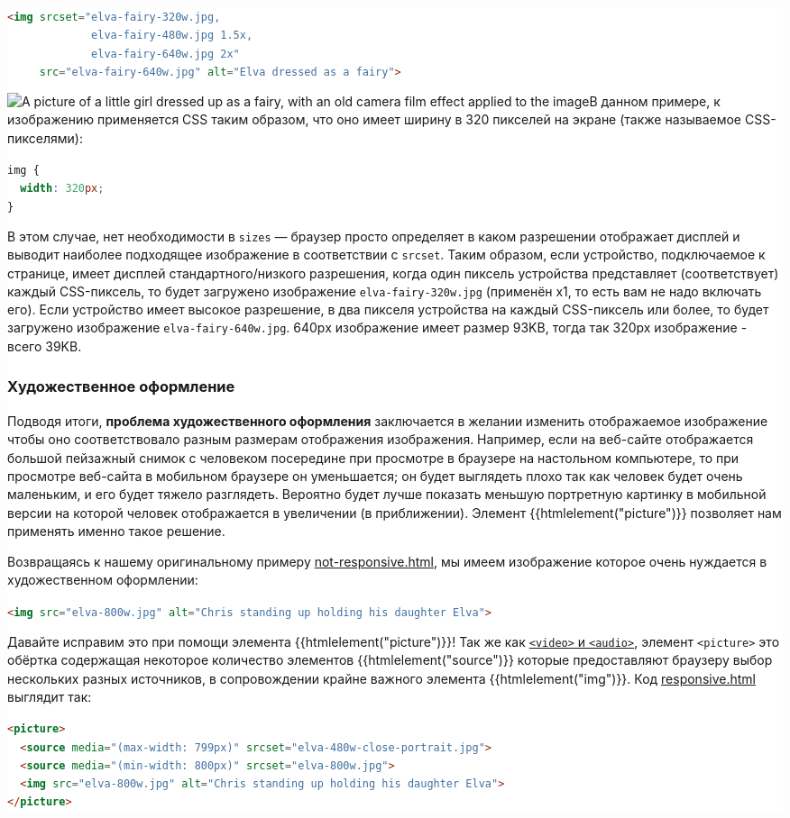 ```html
<img srcset="elva-fairy-320w.jpg,
             elva-fairy-480w.jpg 1.5x,
             elva-fairy-640w.jpg 2x"
     src="elva-fairy-640w.jpg" alt="Elva dressed as a fairy">
```

![A picture of a little girl dressed up as a fairy, with an old camera film effect applied to the image](resolution-example.png)В данном примере, к изображению применяется CSS таким образом, что оно имеет ширину в 320 пикселей на экране (также называемое CSS-пикселями):

```css
img {
  width: 320px;
}
```

В этом случае, нет необходимости в `sizes` — браузер просто определяет в каком разрешении отображает дисплей и выводит наиболее подходящее изображение в соответствии с `srcset`. Таким образом, если устройство, подключаемое к странице, имеет дисплей стандартного/низкого разрешения, когда один пиксель устройства представляет (соответствует) каждый CSS-пиксель, то будет загружено изображение `elva-fairy-320w.jpg` (применён x1, то есть вам не надо включать его). Если устройство имеет высокое разрешение, в два пикселя устройства на каждый CSS-пиксель или более, то будет загружено изображение `elva-fairy-640w.jpg`. 640px изображение имеет размер 93KB, тогда так 320px изображение - всего 39KB.

### Художественное оформление

Подводя итоги, **проблема художественного оформления** заключается в желании изменить отображаемое изображение чтобы оно соответствовало разным размерам отображения изображения. Например, если на веб-сайте отображается большой пейзажный снимок с человеком посередине при просмотре в браузере на настольном компьютере, то при просмотре веб-сайта в мобильном браузере он уменьшается; он будет выглядеть плохо так как человек будет очень маленьким, и его будет тяжело разглядеть. Вероятно будет лучше показать меньшую портретную картинку в мобильной версии на которой человек отображается в увеличении (в приближении). Элемент {{htmlelement("picture")}} позволяет нам применять именно такое решение.

Возвращаясь к нашему оригинальному примеру [not-responsive.html](http://mdn.github.io/learning-area/html/multimedia-and-embedding/responsive-images/not-responsive.html), мы имеем изображение которое очень нуждается в художественном оформлении:

```html
<img src="elva-800w.jpg" alt="Chris standing up holding his daughter Elva">
```

Давайте исправим это при помощи элемента {{htmlelement("picture")}}! Так же как [`<video>` и `<audio>`](/ru/docs/Learn/HTML/Multimedia_and_embedding/Video_and_audio_content), элемент `<picture>` это обёртка содержащая некоторое количество элементов {{htmlelement("source")}} которые предоставляют браузеру выбор нескольких разных источников, в сопровождении крайне важного элемента {{htmlelement("img")}}. Код [responsive.html](http://mdn.github.io/learning-area/html/multimedia-and-embedding/responsive-images/responsive.html) выглядит так:

```html
<picture>
  <source media="(max-width: 799px)" srcset="elva-480w-close-portrait.jpg">
  <source media="(min-width: 800px)" srcset="elva-800w.jpg">
  <img src="elva-800w.jpg" alt="Chris standing up holding his daughter Elva">
</picture>
```
